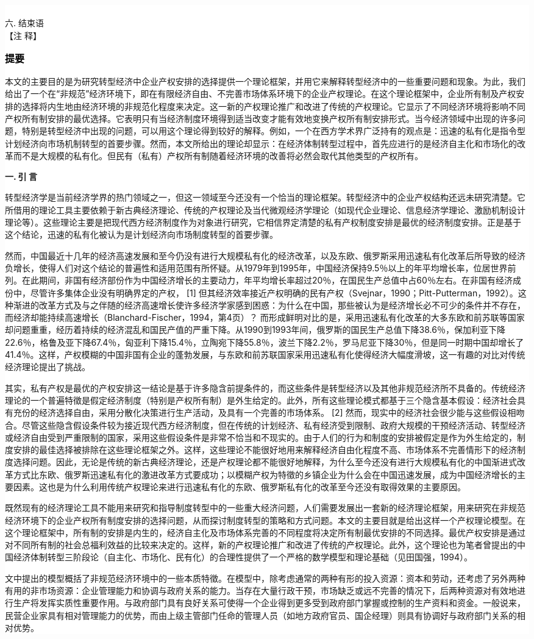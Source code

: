    <br style="text-align: justify;"/>
   <span style="text-align: justify;">
    六. 结束语
   </span>
   <br style="text-align: justify;"/>
   <span style="text-align: justify;">
    【注 释】
   </span>
  </div>
  <div class="article-content">
   <p style="color: #000000; font-family: 'Times New Roman'; letter-spacing: normal; font-size: medium;">
    <b>
     提要
    </b>
   </p>
   <p>
    本文的主要目的是为研究转型经济中企业产权安排的选择提供一个理论框架，并用它来解释转型经济中的一些重要问题和现象。为此，我们给出了一个在“非规范”经济环境下，即在有限经济自由、不完善市场体系环境下的企业产权理论。在这个理论框架中，企业所有制及产权安排的选择将内生地由经济环境的非规范化程度来决定。这一新的产权理论推广和改进了传统的产权理论。它显示了不同经济环境将影响不同产权所有制安排的最优选择。它表明只有当经济制度环境得到适当改变才能有效地变换产权所有制安排形式。当今经济领域中出现的许多问题，特别是转型经济中出现的问题，可以用这个理论得到较好的解释。例如，一个在西方学术界广泛持有的观点是：迅速的私有化是指令型计划经济向市场机制转型的首要步骤。然而，本文所给出的理论却显示：在经济体制转型过程中，首先应进行的是经济自主化和市场化的改革而不是大规模的私有化。但民有（私有）产权所有制随着经济环境的改善将必然会取代其他类型的产权所有。
   </p>
   <p>
    <b>
     一. 引 言
    </b>
   </p>
   <p>
    转型经济学是当前经济学界的热门领域之一，但这一领域至今还没有一个恰当的理论框架。转型经济中的企业产权结构还远未研究清楚。它所借用的理论工具主要依赖于新古典经济理论、传统的产权理论及当代微观经济学理论（如现代企业理论、信息经济学理论、激励机制设计理论等）。这些理论主要是把现代西方经济制度作为对象进行研究，它相信界定清楚的私有产权制度安排是最优的经济制度安排。正是基于这个结论，迅速的私有化被认为是计划经济向市场制度转型的首要步骤。
   </p>
   <p>
    然而，中国最近十几年的经济高速发展和至今仍没有进行大规模私有化的经济改革，以及东欧、俄罗斯采用迅速私有化改革后所导致的经济负增长，使得人们对这个结论的普遍性和适用范围有所怀疑。从1979年到1995年，中国经济保持9.5％以上的年平均增长率，位居世界前列。在此期间，非国有经济部份作为中国经济增长的主要动力，年平均增长率超过20％，在国民生产总值中占60％左右。在非国有经济成份中，尽管许多集体企业没有明确界定的产权，
    <a href="/../magazine%20data/mcs1996/mcs960304.html#[1]" name="1">
    </a>
    [1] 但其经济效率接近产权明确的民有产权（Svejnar，1990；Pitt-Putterman，1992）。这种渐进的改革方式及与之伴随的经济高速增长使许多经济学家感到困惑：为什么在中国，那些被认为是经济增长必不可少的条件并不存在，而经济却能持续高速增长（Blanchard-Fischer，1994，第4页）？ 而形成鲜明对比的是，采用迅速私有化改革的大多东欧和前苏联等国家却问题重重，经历着持续的经济混乱和国民产值的严重下降。从1990到1993年间，俄罗斯的国民生产总值下降38.6％，保加利亚下降22.6％，格鲁及亚下降67.4％，匈亚利下降15.4％，立陶宛下降55.8％，波兰下降2.2％，罗马尼亚下降30％，但是同一时期中国却增长了41.4％。这样，产权模糊的中国非国有企业的蓬勃发展，与东欧和前苏联国家采用迅速私有化使得经济大幅度滑坡，这一有趣的对比对传统经济理论提出了挑战。
   </p>
   <p>
    其实，私有产权是最优的产权安排这一结论是基于许多隐含前提条件的，而这些条件是转型经济以及其他非规范经济所不具备的。传统经济理论的一个普遍特徵是假定经济制度（特别是产权所有制）是外生给定的。此外，所有这些理论模式都基于三个隐含基本假设：经济社会具有充份的经济选择自由，采用分散化决策进行生产活动，及具有一个完善的市场体系。
    <a href="/../magazine%20data/mcs1996/mcs960304.html#[2]" name="2">
    </a>
    [2] 然而，现实中的经济社会很少能与这些假设相吻合。尽管这些隐含假设条件较为接近现代西方经济制度，但在传统的计划经济、私有经济受到限制、政府大规模的干预经济活动、转型经济或经济自由受到严重限制的国家，采用这些假设条件是非常不恰当和不现实的。由于人们的行为和制度的安排被假定是作为外生给定的，制度安排的最佳选择被排除在这些理论框架之外。这样，这些理论不能很好地用来解释经济自由化程度不高、市场体系不完善情形下的经济制度选择问题。因此，无论是传统的新古典经济理论，还是产权理论都不能很好地解释，为什么至今还没有进行大规模私有化的中国渐进式改革方式比东欧、俄罗斯迅速私有化的激进改革方式要成功；以模糊产权为特徵的乡镇企业为什么会在中国迅速发展，成为中国经济增长的主要因素。这也是为什么利用传统产权理论来进行迅速私有化的东欧、俄罗斯私有化的改革至今还没有取得效果的主要原因。
   </p>
   <p>
    既然现有的经济理论工具不能用来研究和指导制度转型中的一些重大经济问题，人们需要发展出一套新的经济理论框架，用来研究在非规范经济环境下的企业产权所有制度安排的选择问题，从而探讨制度转型的策略和方式问题。本文的主要目就是给出这样一个产权理论模型。在这个理论框架中，所有制的安排是内生的，经济自主化及市场体系完善的不同程度将决定所有制最优安排的不同选择。最优产权安排是通过对不同所有制的社会总福利效益的比较来决定的。这样，新的产权理论推广和改进了传统的产权理论。此外，这个理论也为笔者曾提出的中国经济体制转型三阶段论（自主化、市场化、民有化）的合理性提供了一个严格的数学模型和理论基础（见田国强，1994）。
   </p>
   <p>
    文中提出的模型概括了非规范经济环境中的一些本质特徵。在模型中，除考虑通常的两种有形的投入资源：资本和劳动，还考虑了另外两种有用的非市场资源：企业管理能力和协调与政府关系的能力。当存在大量行政干预，市场缺乏或远不完善的情况下，后两种资源对有效地进行生产将发挥实质性重要作用。与政府部门具有良好关系可使得一个企业得到更多受到政府部门掌握或控制的生产资料和资金。一般说来，民营企业家具有相对管理能力的优势，而由上级主管部门任命的管理人员（如地方政府官员、国企经理）则具有协调好与政府部门关系的相对优势。